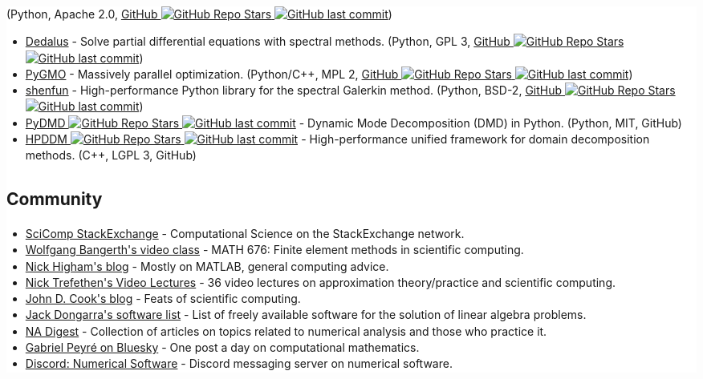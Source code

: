   (Python, Apache 2.0, [GitHub ![GitHub Repo Stars](https://img.shields.io/github/stars/dswah/pyGAM) ![GitHub last commit](https://img.shields.io/github/last-commit/dswah/pyGAM)](https://github.com/dswah/pyGAM))
- [Dedalus](https://dedalus-project.org/) - Solve partial differential equations with spectral methods.
  (Python, GPL 3, [GitHub ![GitHub Repo Stars](https://img.shields.io/github/stars/DedalusProject/dedalus) ![GitHub last commit](https://img.shields.io/github/last-commit/DedalusProject/dedalus)](https://github.com/DedalusProject/dedalus))
- [PyGMO](https://esa.github.io/pygmo/) - Massively parallel optimization.
  (Python/C++, MPL 2, [GitHub ![GitHub Repo Stars](https://img.shields.io/github/stars/esa/pygmo2) ![GitHub last commit](https://img.shields.io/github/last-commit/esa/pygmo2)](https://github.com/esa/pygmo2))
- [shenfun](https://shenfun.readthedocs.io/en/latest/) - High-performance Python library for the spectral Galerkin method.
  (Python, BSD-2, [GitHub ![GitHub Repo Stars](https://img.shields.io/github/stars/spectralDNS/shenfun) ![GitHub last commit](https://img.shields.io/github/last-commit/spectralDNS/shenfun)](https://github.com/spectralDNS/shenfun))
- [PyDMD ![GitHub Repo Stars](https://img.shields.io/github/stars/mathLab/PyDMD) ![GitHub last commit](https://img.shields.io/github/last-commit/mathLab/PyDMD)](https://github.com/mathLab/PyDMD) - Dynamic Mode Decomposition (DMD) in Python.
  (Python, MIT, GitHub)
- [HPDDM ![GitHub Repo Stars](https://img.shields.io/github/stars/hpddm/hpddm) ![GitHub last commit](https://img.shields.io/github/last-commit/hpddm/hpddm)](https://github.com/hpddm/hpddm) - High-performance unified framework for domain decomposition methods.
  (C++, LGPL 3, GitHub)

## Community

- [SciComp StackExchange](https://scicomp.stackexchange.com/) - Computational Science on the StackExchange network.
- [Wolfgang Bangerth's video class](https://www.math.colostate.edu/~bangerth/videos.html) - MATH 676: Finite element methods in scientific computing.
- [Nick Higham's blog](https://nhigham.com/) - Mostly on MATLAB, general computing advice.
- [Nick Trefethen's Video Lectures](https://people.maths.ox.ac.uk/trefethen/videos.html) - 36 video lectures on approximation theory/practice and scientific computing.
- [John D. Cook's blog](https://www.johndcook.com/blog/) - Feats of scientific computing.
- [Jack Dongarra's software list](https://netlib.org/utk/people/JackDongarra/la-sw.html) - List of freely available software for the solution of linear algebra problems.
- [NA Digest](https://netlib.org/na-digest-html/) - Collection of articles on topics related to numerical analysis and those who practice it.
- [Gabriel Peyré on Bluesky](https://bsky.app/profile/gabrielpeyre.bsky.social) - One post a day on computational mathematics.
- [Discord: Numerical Software](https://discord.com/invite/hnTJ5MRX2Y) - Discord messaging server on numerical software.
